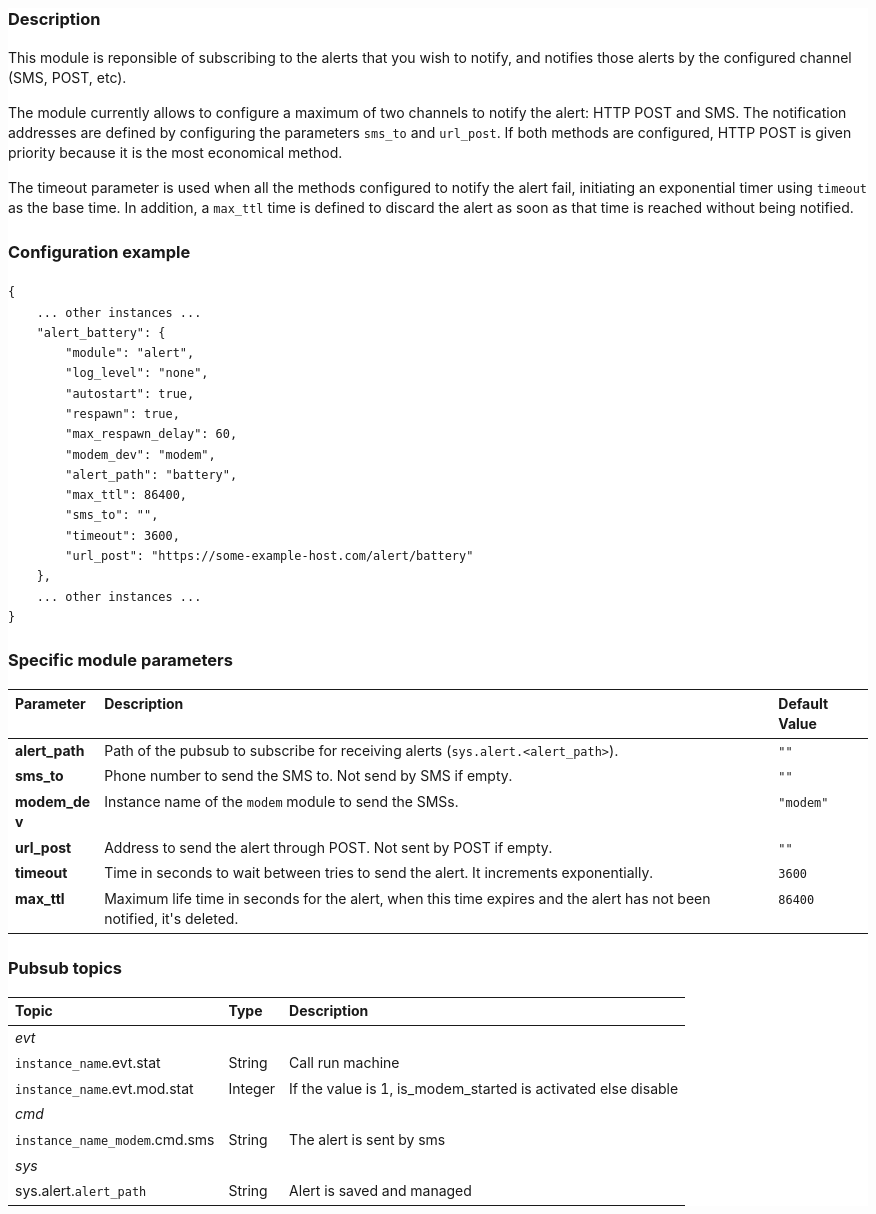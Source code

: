 ### Description

This module is reponsible of subscribing to the alerts that you wish to notify, and notifies those alerts by the configured channel (SMS, POST, etc).

The module currently allows to configure a maximum of two channels to notify the alert: HTTP POST and SMS. The notification addresses are defined by configuring the parameters `sms_to` and `url_post`. If both methods are configured, HTTP POST is given priority because it is the most economical method.

The timeout parameter is used when all the methods configured to notify the alert fail, initiating an exponential timer using `timeout` as the base time. In addition, a `max_ttl` time is defined to discard the alert as soon as that time is reached without being notified.

### Configuration example

    {
        ... other instances ...
        "alert_battery": {
            "module": "alert",
            "log_level": "none",
            "autostart": true,
            "respawn": true,
            "max_respawn_delay": 60,
            "modem_dev": "modem",
            "alert_path": "battery",
            "max_ttl": 86400,
            "sms_to": "",
            "timeout": 3600,
            "url_post":	"https://some-example-host.com/alert/battery"
	    },
        ... other instances ...
    }

### Specific module parameters

| Parameter      | Description                                                                                                           | Default Value |
| :------------- | :-------------------------------------------------------------------------------------------------------------------- | :------------ |
| **alert_path** | Path of the pubsub to subscribe for receiving alerts (`sys.alert.<alert_path>`).                                      | `""`          |
| **sms_to**     | Phone number to send the SMS to. Not send by SMS if empty.                                                            | `""`          |
| **modem_dev**  | Instance name of the `modem` module to send the SMSs.                                                                 | `"modem"`     |
| **url_post**   | Address to send the alert through POST. Not sent by POST if empty.                                                    | `""`          |
| **timeout**    | Time in seconds to wait between tries to send the alert. It increments exponentially.                                 | `3600`        |
| **max_ttl**    | Maximum life time in seconds for the alert, when this time expires and the alert has not been notified, it's deleted. | `86400`       |

### Pubsub topics

| Topic                         | Type    | Description                                                   |
| :---------------------------- | :------ | :------------------------------------------------------------ |
| *evt*                         |         |
| `instance_name`.evt.stat      | String  | Call run machine                                              |
| `instance_name`.evt.mod.stat  | Integer | If the value is 1, is_modem_started is activated else disable |
| *cmd*                         |         |
| `instance_name_modem`.cmd.sms | String  | The alert is sent by sms                                      |
| *sys*                         |         |
| sys.alert.`alert_path`        | String  | Alert is saved and managed                                    |